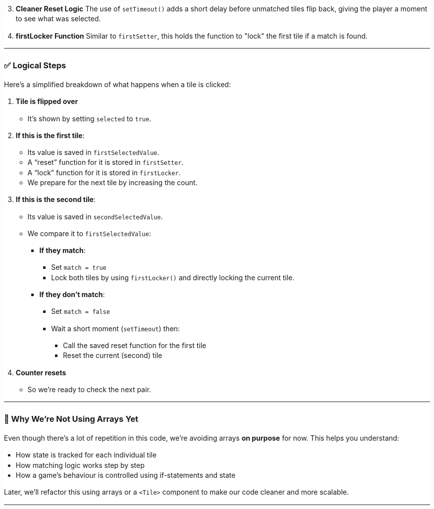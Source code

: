 3. **Cleaner Reset Logic**
   The use of `setTimeout()` adds a short delay before unmatched tiles flip back, giving the player a moment to see what was selected.

4. **firstLocker Function**
   Similar to `firstSetter`, this holds the function to "lock" the first tile if a match is found.

---

### ✅ Logical Steps

Here’s a simplified breakdown of what happens when a tile is clicked:

1. **Tile is flipped over**

   * It’s shown by setting `selected` to `true`.

2. **If this is the first tile**:

   * Its value is saved in `firstSelectedValue`.
   * A “reset” function for it is stored in `firstSetter`.
   * A “lock” function for it is stored in `firstLocker`.
   * We prepare for the next tile by increasing the count.

3. **If this is the second tile**:

   * Its value is saved in `secondSelectedValue`.
   * We compare it to `firstSelectedValue`:

     * **If they match**:

       * Set `match = true`
       * Lock both tiles by using `firstLocker()` and directly locking the current tile.
     * **If they don’t match**:

       * Set `match = false`
       * Wait a short moment (`setTimeout`) then:

         * Call the saved reset function for the first tile
         * Reset the current (second) tile

4. **Counter resets**

   * So we’re ready to check the next pair.

---

### 🧠 Why We’re Not Using Arrays Yet

Even though there’s a lot of repetition in this code, we’re avoiding arrays **on purpose** for now. This helps you understand:

* How state is tracked for each individual tile
* How matching logic works step by step
* How a game’s behaviour is controlled using if-statements and state

Later, we’ll refactor this using arrays or a `<Tile>` component to make our code cleaner and more scalable.

---